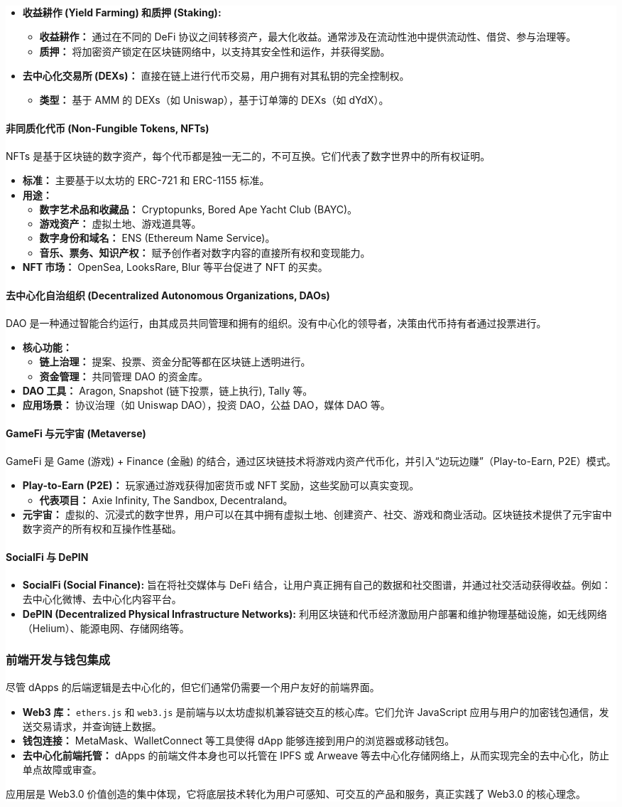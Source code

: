 *   **收益耕作 (Yield Farming) 和质押 (Staking):**
    *   **收益耕作：** 通过在不同的 DeFi 协议之间转移资产，最大化收益。通常涉及在流动性池中提供流动性、借贷、参与治理等。
    *   **质押：** 将加密资产锁定在区块链网络中，以支持其安全性和运作，并获得奖励。

*   **去中心化交易所 (DEXs)：**
    直接在链上进行代币交易，用户拥有对其私钥的完全控制权。
    *   **类型：** 基于 AMM 的 DEXs（如 Uniswap），基于订单簿的 DEXs（如 dYdX）。

#### 非同质化代币 (Non-Fungible Tokens, NFTs)

NFTs 是基于区块链的数字资产，每个代币都是独一无二的，不可互换。它们代表了数字世界中的所有权证明。

*   **标准：** 主要基于以太坊的 ERC-721 和 ERC-1155 标准。
*   **用途：**
    *   **数字艺术品和收藏品：** Cryptopunks, Bored Ape Yacht Club (BAYC)。
    *   **游戏资产：** 虚拟土地、游戏道具等。
    *   **数字身份和域名：** ENS (Ethereum Name Service)。
    *   **音乐、票务、知识产权：** 赋予创作者对数字内容的直接所有权和变现能力。
*   **NFT 市场：** OpenSea, LooksRare, Blur 等平台促进了 NFT 的买卖。

#### 去中心化自治组织 (Decentralized Autonomous Organizations, DAOs)

DAO 是一种通过智能合约运行，由其成员共同管理和拥有的组织。没有中心化的领导者，决策由代币持有者通过投票进行。

*   **核心功能：**
    *   **链上治理：** 提案、投票、资金分配等都在区块链上透明进行。
    *   **资金管理：** 共同管理 DAO 的资金库。
*   **DAO 工具：** Aragon, Snapshot (链下投票，链上执行), Tally 等。
*   **应用场景：** 协议治理（如 Uniswap DAO），投资 DAO，公益 DAO，媒体 DAO 等。

#### GameFi 与元宇宙 (Metaverse)

GameFi 是 Game (游戏) + Finance (金融) 的结合，通过区块链技术将游戏内资产代币化，并引入“边玩边赚”（Play-to-Earn, P2E）模式。

*   **Play-to-Earn (P2E)：** 玩家通过游戏获得加密货币或 NFT 奖励，这些奖励可以真实变现。
    *   **代表项目：** Axie Infinity, The Sandbox, Decentraland。
*   **元宇宙：** 虚拟的、沉浸式的数字世界，用户可以在其中拥有虚拟土地、创建资产、社交、游戏和商业活动。区块链技术提供了元宇宙中数字资产的所有权和互操作性基础。

#### SocialFi 与 DePIN

*   **SocialFi (Social Finance):** 旨在将社交媒体与 DeFi 结合，让用户真正拥有自己的数据和社交图谱，并通过社交活动获得收益。例如：去中心化微博、去中心化内容平台。
*   **DePIN (Decentralized Physical Infrastructure Networks):** 利用区块链和代币经济激励用户部署和维护物理基础设施，如无线网络（Helium）、能源电网、存储网络等。

### 前端开发与钱包集成

尽管 dApps 的后端逻辑是去中心化的，但它们通常仍需要一个用户友好的前端界面。

*   **Web3 库：** `ethers.js` 和 `web3.js` 是前端与以太坊虚拟机兼容链交互的核心库。它们允许 JavaScript 应用与用户的加密钱包通信，发送交易请求，并查询链上数据。
*   **钱包连接：** MetaMask、WalletConnect 等工具使得 dApp 能够连接到用户的浏览器或移动钱包。
*   **去中心化前端托管：** dApps 的前端文件本身也可以托管在 IPFS 或 Arweave 等去中心化存储网络上，从而实现完全的去中心化，防止单点故障或审查。

应用层是 Web3.0 价值创造的集中体现，它将底层技术转化为用户可感知、可交互的产品和服务，真正实践了 Web3.0 的核心理念。
